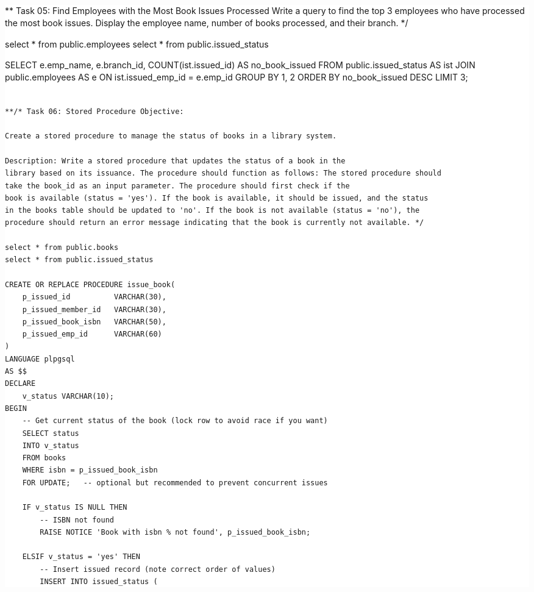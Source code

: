 
** Task 05: Find Employees with the Most Book Issues Processed
Write a query to find the top 3 employees who have processed the most book issues. 
Display the employee name, number of books processed, and their branch. */


select * from public.employees
select * from public.issued_status

SELECT 
    e.emp_name,
    e.branch_id,
    COUNT(ist.issued_id) AS no_book_issued
FROM 
    public.issued_status AS ist
JOIN 
    public.employees AS e
ON 
    ist.issued_emp_id = e.emp_id
GROUP BY 
    1, 2
ORDER BY 
    no_book_issued DESC
LIMIT 3;
```

**/* Task 06: Stored Procedure Objective:

Create a stored procedure to manage the status of books in a library system. 

Description: Write a stored procedure that updates the status of a book in the 
library based on its issuance. The procedure should function as follows: The stored procedure should
take the book_id as an input parameter. The procedure should first check if the 
book is available (status = 'yes'). If the book is available, it should be issued, and the status 
in the books table should be updated to 'no'. If the book is not available (status = 'no'), the 
procedure should return an error message indicating that the book is currently not available. */

select * from public.books
select * from public.issued_status

CREATE OR REPLACE PROCEDURE issue_book(
    p_issued_id          VARCHAR(30),
    p_issued_member_id   VARCHAR(30),
    p_issued_book_isbn   VARCHAR(50),
    p_issued_emp_id      VARCHAR(60)
)
LANGUAGE plpgsql
AS $$
DECLARE
    v_status VARCHAR(10);
BEGIN
    -- Get current status of the book (lock row to avoid race if you want)
    SELECT status
    INTO v_status
    FROM books
    WHERE isbn = p_issued_book_isbn
    FOR UPDATE;   -- optional but recommended to prevent concurrent issues

    IF v_status IS NULL THEN
        -- ISBN not found
        RAISE NOTICE 'Book with isbn % not found', p_issued_book_isbn;

    ELSIF v_status = 'yes' THEN
        -- Insert issued record (note correct order of values)
        INSERT INTO issued_status (
```